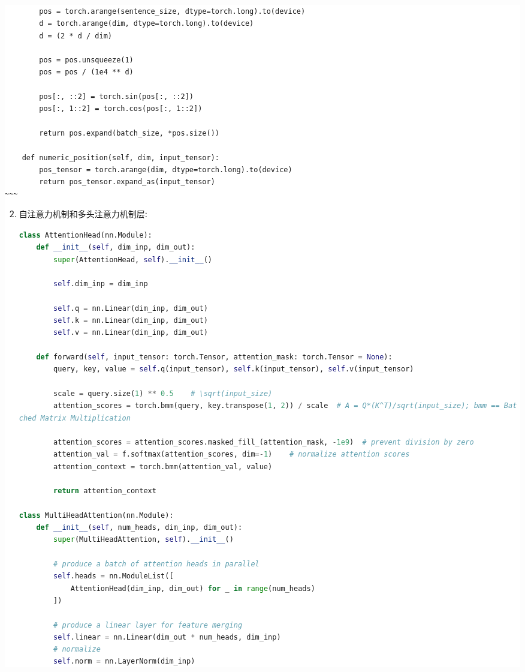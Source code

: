             pos = torch.arange(sentence_size, dtype=torch.long).to(device)
            d = torch.arange(dim, dtype=torch.long).to(device)
            d = (2 * d / dim)

            pos = pos.unsqueeze(1)
            pos = pos / (1e4 ** d)

            pos[:, ::2] = torch.sin(pos[:, ::2])
            pos[:, 1::2] = torch.cos(pos[:, 1::2])

            return pos.expand(batch_size, *pos.size())

        def numeric_position(self, dim, input_tensor):
            pos_tensor = torch.arange(dim, dtype=torch.long).to(device)
            return pos_tensor.expand_as(input_tensor)
    ~~~

2. 自注意力机制和多头注意力机制层:

    ~~~python 
    class AttentionHead(nn.Module):
        def __init__(self, dim_inp, dim_out):
            super(AttentionHead, self).__init__()

            self.dim_inp = dim_inp

            self.q = nn.Linear(dim_inp, dim_out)
            self.k = nn.Linear(dim_inp, dim_out)
            self.v = nn.Linear(dim_inp, dim_out)

        def forward(self, input_tensor: torch.Tensor, attention_mask: torch.Tensor = None):
            query, key, value = self.q(input_tensor), self.k(input_tensor), self.v(input_tensor)

            scale = query.size(1) ** 0.5    # \sqrt(input_size)
            attention_scores = torch.bmm(query, key.transpose(1, 2)) / scale  # A = Q*(K^T)/sqrt(input_size); bmm == Batched Matrix Multiplication
            
            attention_scores = attention_scores.masked_fill_(attention_mask, -1e9)  # prevent division by zero
            attention_val = f.softmax(attention_scores, dim=-1)    # normalize attention scores
            attention_context = torch.bmm(attention_val, value)

            return attention_context

    class MultiHeadAttention(nn.Module):
        def __init__(self, num_heads, dim_inp, dim_out):
            super(MultiHeadAttention, self).__init__()

            # produce a batch of attention heads in parallel
            self.heads = nn.ModuleList([
                AttentionHead(dim_inp, dim_out) for _ in range(num_heads)
            ])

            # produce a linear layer for feature merging
            self.linear = nn.Linear(dim_out * num_heads, dim_inp)
            # normalize
            self.norm = nn.LayerNorm(dim_inp)
